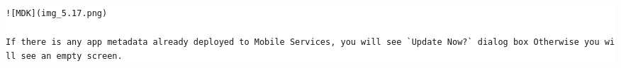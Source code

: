     ![MDK](img_5.17.png)

    If there is any app metadata already deployed to Mobile Services, you will see `Update Now?` dialog box Otherwise you will see an empty screen.
